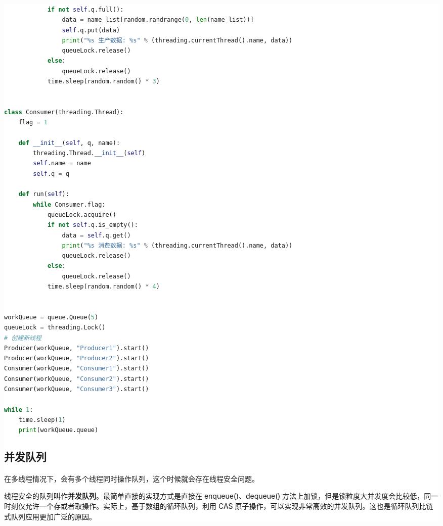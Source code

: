 ```python
            if not self.q.full():
                data = name_list[random.randrange(0, len(name_list))]
                self.q.put(data)
                print("%s 生产数据: %s" % (threading.currentThread().name, data))
                queueLock.release()
            else:
                queueLock.release()
            time.sleep(random.random() * 3)


class Consumer(threading.Thread):
    flag = 1

    def __init__(self, q, name):
        threading.Thread.__init__(self)
        self.name = name
        self.q = q

    def run(self):
        while Consumer.flag:
            queueLock.acquire()
            if not self.q.is_empty():
                data = self.q.get()
                print("%s 消费数据: %s" % (threading.currentThread().name, data))
                queueLock.release()
            else:
                queueLock.release()
            time.sleep(random.random() * 4)


workQueue = queue.Queue(5)
queueLock = threading.Lock()
# 创建新线程
Producer(workQueue, "Producer1").start()
Producer(workQueue, "Producer2").start()
Consumer(workQueue, "Consumer1").start()
Consumer(workQueue, "Consumer2").start()
Consumer(workQueue, "Consumer3").start()

while 1:
    time.sleep(1)
    print(workQueue.queue)
```



## 并发队列

在多线程情况下，会有多个线程同时操作队列，这个时候就会存在线程安全问题。

线程安全的队列叫作**并发队列**。最简单直接的实现方式是直接在 enqueue()、dequeue() 方法上加锁，但是锁粒度大并发度会比较低，同一时刻仅允许一个存或者取操作。实际上，基于数组的循环队列，利用 CAS 原子操作，可以实现非常高效的并发队列。这也是循环队列比链式队列应用更加广泛的原因。
